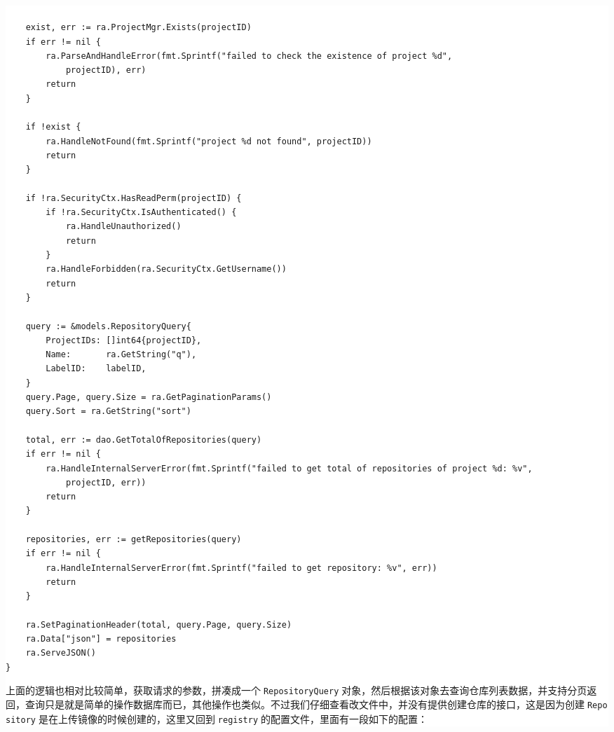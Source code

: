 ```

    exist, err := ra.ProjectMgr.Exists(projectID)
    if err != nil {
        ra.ParseAndHandleError(fmt.Sprintf("failed to check the existence of project %d",
            projectID), err)
        return
    }

    if !exist {
        ra.HandleNotFound(fmt.Sprintf("project %d not found", projectID))
        return
    }

    if !ra.SecurityCtx.HasReadPerm(projectID) {
        if !ra.SecurityCtx.IsAuthenticated() {
            ra.HandleUnauthorized()
            return
        }
        ra.HandleForbidden(ra.SecurityCtx.GetUsername())
        return
    }

    query := &models.RepositoryQuery{
        ProjectIDs: []int64{projectID},
        Name:       ra.GetString("q"),
        LabelID:    labelID,
    }
    query.Page, query.Size = ra.GetPaginationParams()
    query.Sort = ra.GetString("sort")

    total, err := dao.GetTotalOfRepositories(query)
    if err != nil {
        ra.HandleInternalServerError(fmt.Sprintf("failed to get total of repositories of project %d: %v",
            projectID, err))
        return
    }

    repositories, err := getRepositories(query)
    if err != nil {
        ra.HandleInternalServerError(fmt.Sprintf("failed to get repository: %v", err))
        return
    }

    ra.SetPaginationHeader(total, query.Page, query.Size)
    ra.Data["json"] = repositories
    ra.ServeJSON()
}
```

上面的逻辑也相对比较简单，获取请求的参数，拼凑成一个 `RepositoryQuery` 对象，然后根据该对象去查询仓库列表数据，并支持分页返回，查询只是就是简单的操作数据库而已，其他操作也类似。不过我们仔细查看改文件中，并没有提供创建仓库的接口，这是因为创建 `Repository` 是在上传镜像的时候创建的，这里又回到 `registry` 的配置文件，里面有一段如下的配置：

